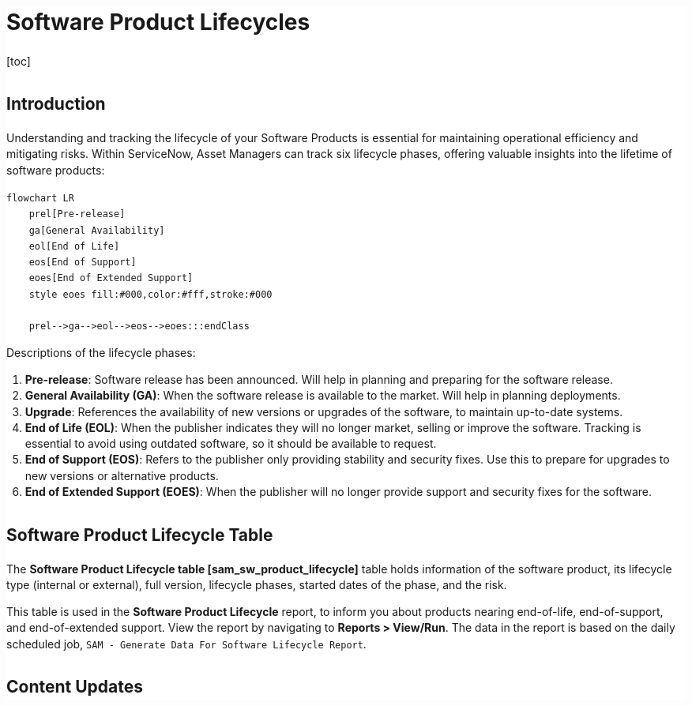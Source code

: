 # Software Product Lifecycles

[toc]

## Introduction

Understanding and tracking the lifecycle of your Software Products is essential for maintaining operational efficiency and mitigating risks. Within ServiceNow, Asset Managers can track six lifecycle phases, offering valuable insights into the lifetime of software products:

```mermaid
flowchart LR
	prel[Pre-release]
	ga[General Availability]
	eol[End of Life]
	eos[End of Support]
	eoes[End of Extended Support]
	style eoes fill:#000,color:#fff,stroke:#000
	
	prel-->ga-->eol-->eos-->eoes:::endClass
```

Descriptions of the lifecycle phases:

1. **Pre-release**: Software release has been announced. Will help in planning and preparing for the software release.
2. **General Availability (GA)**: When the software release is available to the market. Will help in planning deployments.
3. **Upgrade**: References the availability of new versions or upgrades of the software, to maintain up-to-date systems.
4. **End of Life (EOL)**: When the publisher indicates they will no longer market, selling or improve the software. Tracking is essential to avoid using outdated software, so it should be available to request. 
5. **End of Support (EOS)**: Refers to the publisher only providing stability and security fixes. Use this to prepare for upgrades to new versions or alternative products.
6. **End of Extended Support (EOES)**: When the publisher will no longer provide support and security fixes for the software.

## Software Product Lifecycle Table

The **Software Product Lifecycle table [sam_sw_product_lifecycle]** table holds information of the software product, its lifecycle type (internal or external), full version, lifecycle phases, started dates of the phase, and the risk.

This table is used in the **Software Product Lifecycle** report, to inform you about products nearing end-of-life, end-of-support, and end-of-extended support. View the report by navigating to **Reports > View/Run**. The data in the report is based on the daily scheduled job, `SAM - Generate Data For Software Lifecycle Report`.

## Content Updates


[^1]: There are cases where vendors do not provide an end date, and a product version is considered deprecated or EOL when a new version of the product is released. 
[^2]: This will not include EOES as this is concerned with support contracts.